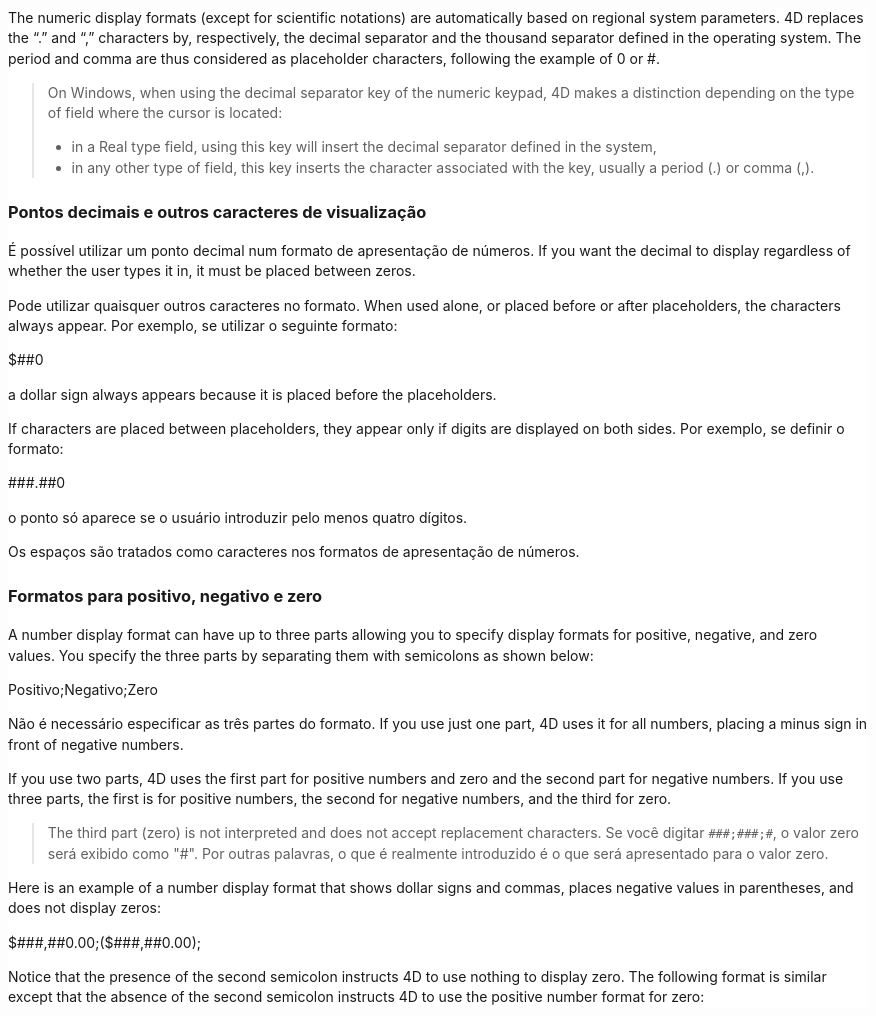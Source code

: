 The numeric display formats (except for scientific notations) are automatically based on regional system parameters. 4D replaces the “.” and “,” characters by, respectively, the decimal separator and the thousand separator defined in the operating system. The period and comma are thus considered as placeholder characters, following the example of 0 or #.
> On Windows, when using the decimal separator key of the numeric keypad, 4D makes a distinction depending on the type of field where the cursor is located:
> 
> * in a Real type field, using this key will insert the decimal separator defined in the system,
> * in any other type of field, this key inserts the character associated with the key, usually a period (.) or comma (,).

### Pontos decimais e outros caracteres de visualização

É possível utilizar um ponto decimal num formato de apresentação de números. If you want the decimal to display regardless of whether the user types it in, it must be placed between zeros.

Pode utilizar quaisquer outros caracteres no formato. When used alone, or placed before or after placeholders, the characters always appear. Por exemplo, se utilizar o seguinte formato:

 $##0

a dollar sign always appears because it is placed before the placeholders.

If characters are placed between placeholders, they appear only if digits are displayed on both sides. Por exemplo, se definir o formato:

 ###.##0

o ponto só aparece se o usuário introduzir pelo menos quatro dígitos.

Os espaços são tratados como caracteres nos formatos de apresentação de números.

### Formatos para positivo, negativo e zero

A number display format can have up to three parts allowing you to specify display formats for positive, negative, and zero values. You specify the three parts by separating them with semicolons as shown below:

 Positivo;Negativo;Zero

Não é necessário especificar as três partes do formato. If you use just one part, 4D uses it for all numbers, placing a minus sign in front of negative numbers.

If you use two parts, 4D uses the first part for positive numbers and zero and the second part for negative numbers. If you use three parts, the first is for positive numbers, the second for negative numbers, and the third for zero.
> The third part (zero) is not interpreted and does not accept replacement characters. Se você digitar `###;###;#`, o valor zero será exibido como "#". Por outras palavras, o que é realmente introduzido é o que será apresentado para o valor zero.

Here is an example of a number display format that shows dollar signs and commas, places negative values in parentheses, and does not display zeros:

 $###,##0.00;($###,##0.00);

Notice that the presence of the second semicolon instructs 4D to use nothing to display zero. The following format is similar except that the absence of the second semicolon instructs 4D to use the positive number format for zero:

